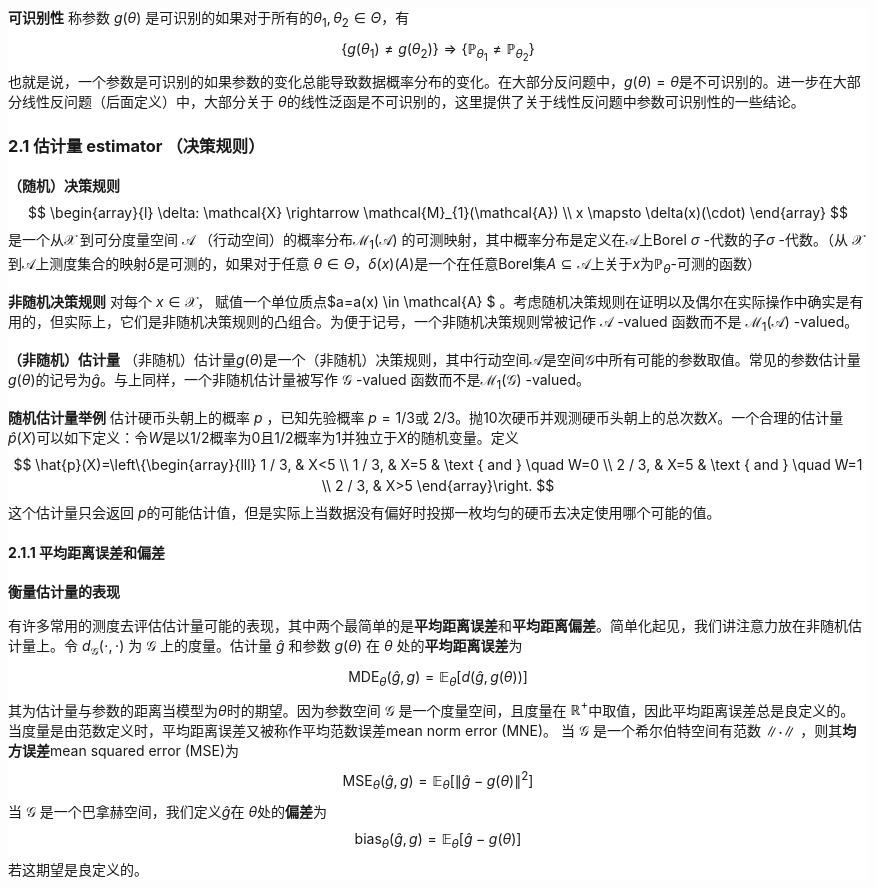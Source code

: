 **可识别性**
称参数 $g(\theta)$ 是可识别的如果对于所有的$\theta_{1}, \theta_{2} \in \Theta$，有
$$
\left\{g\left(\theta_{1}\right) \neq g\left(\theta_{2}\right)\right\} \Longrightarrow\left\{\mathbb{P}_{\theta_{1}} \neq \mathbb{P}_{\theta_{2}}\right\}
$$
也就是说，一个参数是可识别的如果参数的变化总能导致数据概率分布的变化。在大部分反问题中，$g(\theta)=\theta$是不可识别的。进一步在大部分线性反问题（后面定义）中，大部分关于 $\theta$的线性泛函是不可识别的，这里提供了关于线性反问题中参数可识别性的一些结论。

### 2.1 估计量 estimator （决策规则）

**（随机）决策规则**
$$
\begin{array}{l}
\delta: \mathcal{X} \rightarrow \mathcal{M}_{1}(\mathcal{A}) \\
x \mapsto \delta(x)(\cdot)
\end{array}
$$
是一个从$\mathcal{X}$ 到可分度量空间 $\mathcal{A}$ （行动空间）的概率分布$\mathcal{M}_{1}(\mathcal{A})$ 的可测映射，其中概率分布是定义在$\mathcal{A}$上Borel $\sigma$ -代数的子$\sigma$ -代数。（从 $\mathcal{X}$ 到$\mathcal{A}$上测度集合的映射$\delta$是可测的，如果对于任意 $\theta \in \Theta$，$\delta(x)(A)$是一个在任意Borel集$A \subseteq \mathcal{A}$上关于$x$为$\mathbb{P}_{\theta}$-可测的函数）

**非随机决策规则**
对每个 $x \in \mathcal{X}$， 赋值一个单位质点$a=a(x) \in \mathcal{A} $ 。考虑随机决策规则在证明以及偶尔在实际操作中确实是有用的，但实际上，它们是非随机决策规则的凸组合。为便于记号，一个非随机决策规则常被记作 $\mathcal{A}$ -valued 函数而不是 $\mathcal{M}_{1}(\mathcal{A})$ -valued。

**（非随机）估计量**
（非随机）估计量$g(\theta)$是一个（非随机）决策规则，其中行动空间$\mathcal{A}$是空间$\mathcal{G}$中所有可能的参数取值。常见的参数估计量$g(\theta)$的记号为$\hat{g}$。与上同样，一个非随机估计量被写作 $\mathcal{G}$ -valued 函数而不是$\mathcal{M}_{1}(\mathcal{G})$ -valued。

**随机估计量举例**
估计硬币头朝上的概率 $p$ ，已知先验概率 $p=1 / 3$或 $2 / 3$。抛$10$次硬币并观测硬币头朝上的总次数$X$。一个合理的估计量$\hat{p}(X)$可以如下定义：令$W$是以$1 / 2$概率为$0$且$1 / 2$概率为$1$并独立于$X$的随机变量。定义
$$
\hat{p}(X)=\left\{\begin{array}{lll}
1 / 3, & X<5 \\
1 / 3, & X=5 & \text { and } \quad W=0 \\
2 / 3, & X=5 & \text { and } \quad W=1 \\
2 / 3, & X>5
\end{array}\right.
$$
这个估计量只会返回 $p$的可能估计值，但是实际上当数据没有偏好时投掷一枚均匀的硬币去决定使用哪个可能的值。



#### 2.1.1 平均距离误差和偏差

**衡量估计量的表现**

有许多常用的测度去评估估计量可能的表现，其中两个最简单的是**平均距离误差**和**平均距离偏差**。简单化起见，我们讲注意力放在非随机估计量上。令 $d_{\mathcal{G}}(\cdot, \cdot)$ 为 $\mathcal{G}$ 上的度量。估计量 $\hat{g}$ 和参数 $g(\theta)$ 在 $\theta$ 处的**平均距离误差**为
$$
\operatorname{MDE}_{\theta}(\hat{g}, g)=\mathbb{E}_{\theta}[d(\hat{g}, g(\theta))]
$$
其为估计量与参数的距离当模型为$\theta$时的期望。因为参数空间 $\mathcal{G}$ 是一个度量空间，且度量在 $\mathbb{R}^{+}$中取值，因此平均距离误差总是良定义的。当度量是由范数定义时，平均距离误差又被称作平均范数误差mean norm error (MNE)。 当 $\mathcal{G}$ 是一个希尔伯特空间有范数 $\|\cdot\|$ ，则其**均方误差**mean squared error (MSE)为
$$
\operatorname{MSE}_{\theta}(\hat{g}, g)=\mathbb{E}_{\theta}\left[\|\hat{g}-g(\theta)\|^{2}\right]
$$
当 $\mathcal{G}$ 是一个巴拿赫空间，我们定义$\hat{g}$在 $\theta$处的**偏差**为
$$
\operatorname{bias}_{\theta}(\hat{g}, g)=\mathbb{E}_{\theta}[\hat{g}-g(\theta)]
$$
若这期望是良定义的。
